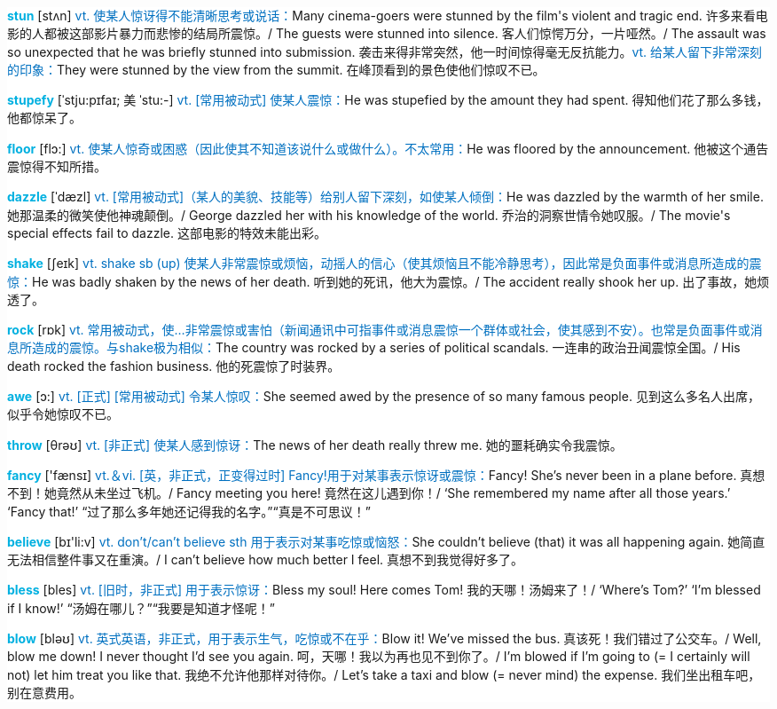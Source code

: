 <font color="sky blue">**stun**</font> [stʌn]
<font color="#0070c0">vt. 使某人惊讶得不能清晰思考或说话：</font>Many cinema-goers were stunned by the film's violent and tragic end. 许多来看电影的人都被这部影片暴力而悲惨的结局所震惊。/ The guests were stunned into silence. 客人们惊愕万分，一片哑然。/ The assault was so unexpected that he was briefly stunned into submission. 袭击来得非常突然，他一时间惊得毫无反抗能力。<font color="#0070c0">vt. 给某人留下非常深刻的印象：</font>They were stunned by the view from the summit. 在峰顶看到的景色使他们惊叹不已。
           
<font color="sky blue">**stupefy**</font> [ˈstju:pɪfaɪ; 美 ˈstu:-]
<font color="#0070c0">vt. [常用被动式] 使某人震惊：</font>He was stupefied by the amount they had spent. 得知他们花了那么多钱，他都惊呆了。

<font color="sky blue">**floor**</font> [flɔ:] 
<font color="#0070c0">vt. 使某人惊奇或困惑（因此使其不知道该说什么或做什么）。不太常用：</font>He was floored by the announcement. 他被这个通告震惊得不知所措。
           
<font color="sky blue">**dazzle**</font> [ˈdæzl]
<font color="#0070c0">vt. [常用被动式]（某人的美貌、技能等）给别人留下深刻，如使某人倾倒：</font>He was dazzled by the warmth of her smile. 她那温柔的微笑使他神魂颠倒。/ George dazzled her with his knowledge of the world. 乔治的洞察世情令她叹服。/ The movie's special effects fail to dazzle. 这部电影的特效未能出彩。

<font color="sky blue">**shake**</font> [ʃeɪk] 
<font color="#0070c0">vt. shake sb (up) 使某人非常震惊或烦恼，动摇人的信心（使其烦恼且不能冷静思考），因此常是负面事件或消息所造成的震惊：</font>He was badly shaken by the news of her death. 听到她的死讯，他大为震惊。/ The accident really shook her up. 出了事故，她烦透了。

<font color="sky blue">**rock**</font> [rɒk] 
<font color="#0070c0">vt. 常用被动式，使…非常震惊或害怕（新闻通讯中可指事件或消息震惊一个群体或社会，使其感到不安）。也常是负面事件或消息所造成的震惊。与shake极为相似：</font>The country was rocked by a series of political scandals. 一连串的政治丑闻震惊全国。/ His death rocked the fashion business. 他的死震惊了时装界。
                 
<font color="sky blue">**awe**</font> [ɔ:]
<font color="#0070c0">vt. [正式] [常用被动式] 令某人惊叹：</font>She seemed awed by the presence of so many famous people. 见到这么多名人出席，似乎令她惊叹不已。

<font color="sky blue">**throw**</font> [θrəʊ] 
<font color="#0070c0">vt. [非正式] 使某人感到惊讶：</font>The news of her death really threw me. 她的噩耗确实令我震惊。

<font color="sky blue">**fancy**</font> ['fænsɪ] 
<font color="#0070c0">vt.＆vi. [英，非正式，正变得过时] Fancy!用于对某事表示惊讶或震惊：</font>Fancy! She’s never been in a plane before. 真想不到！她竟然从未坐过飞机。/ Fancy meeting you here! 竟然在这儿遇到你！/ ‘She remembered my name after all those years.’ ‘Fancy that!’ “过了那么多年她还记得我的名字。”“真是不可思议！”

<font color="sky blue">**believe**</font> [bɪ'li:v] 
<font color="#0070c0">vt. don’t/can’t believe sth 用于表示对某事吃惊或恼怒：</font>She couldn’t believe (that) it was all happening again. 她简直无法相信整件事又在重演。/ I can’t believe how much better I feel. 真想不到我觉得好多了。

<font color="sky blue">**bless**</font> [bles] 
<font color="#0070c0">vt. [旧时，非正式] 用于表示惊讶：</font>Bless my soul! Here comes Tom! 我的天哪！汤姆来了！/ ‘Where’s Tom?’ ‘I’m blessed if I know!’ “汤姆在哪儿？”“我要是知道才怪呢！”

<font color="sky blue">**blow**</font> [bləʊ] 
<font color="#0070c0">vt. 英式英语，非正式，用于表示生气，吃惊或不在乎：</font>Blow it! We’ve missed the bus. 真该死！我们错过了公交车。/ Well, blow me down! I never thought I’d see you again. 呵，天哪！我以为再也见不到你了。/ I’m blowed if I’m going to (= I certainly will not) let him treat you like that. 我绝不允许他那样对待你。/ Let’s take a taxi and blow (= never mind) the expense. 我们坐出租车吧，别在意费用。
           